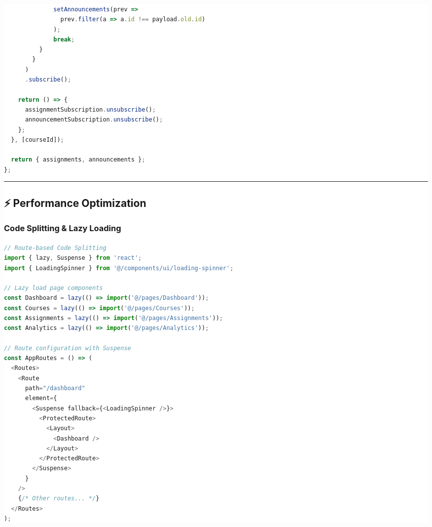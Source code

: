```typescript
              setAnnouncements(prev => 
                prev.filter(a => a.id !== payload.old.id)
              );
              break;
          }
        }
      )
      .subscribe();

    return () => {
      assignmentSubscription.unsubscribe();
      announcementSubscription.unsubscribe();
    };
  }, [courseId]);

  return { assignments, announcements };
};
```

---

## ⚡ Performance Optimization

### Code Splitting & Lazy Loading
```typescript
// Route-based Code Splitting
import { lazy, Suspense } from 'react';
import { LoadingSpinner } from '@/components/ui/loading-spinner';

// Lazy load page components
const Dashboard = lazy(() => import('@/pages/Dashboard'));
const Courses = lazy(() => import('@/pages/Courses'));
const Assignments = lazy(() => import('@/pages/Assignments'));
const Analytics = lazy(() => import('@/pages/Analytics'));

// Route configuration with Suspense
const AppRoutes = () => (
  <Routes>
    <Route 
      path="/dashboard" 
      element={
        <Suspense fallback={<LoadingSpinner />}>
          <ProtectedRoute>
            <Layout>
              <Dashboard />
            </Layout>
          </ProtectedRoute>
        </Suspense>
      } 
    />
    {/* Other routes... */}
  </Routes>
);
```
